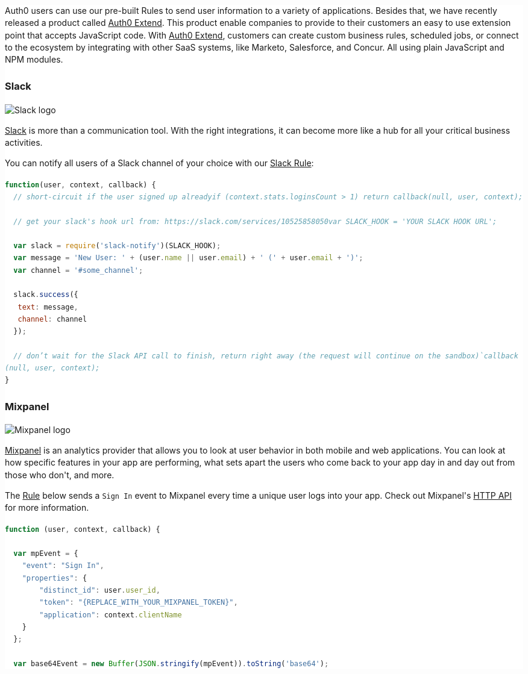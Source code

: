 Auth0 users can use our pre-built Rules to send user information to a variety of applications. Besides that, we have recently released a product called [Auth0 Extend](https://auth0.com/extend/). This product enable companies to provide to their customers an easy to use extension point that accepts JavaScript code. With [Auth0 Extend](https://auth0.com/extend/), customers can create custom business rules, scheduled jobs, or connect to the ecosystem by integrating with other SaaS systems, like Marketo, Salesforce, and Concur. All using plain JavaScript and NPM modules.

### Slack

![Slack logo](https://cdn.auth0.com/blog/user-analytics-funnel-social-login/slacklogo.png)

[Slack](http://slack.com/) is more than a communication tool. With the right integrations, it can become more like a hub for all your critical business activities.

You can notify all users of a Slack channel of your choice with our [Slack Rule](https://github.com/auth0/rules/blob/master/rules/slack.md):

```javascript
function(user, context, callback) {
  // short-circuit if the user signed up alreadyif (context.stats.loginsCount > 1) return callback(null, user, context);

  // get your slack's hook url from: https://slack.com/services/10525858050var SLACK_HOOK = 'YOUR SLACK HOOK URL';

  var slack = require('slack-notify')(SLACK_HOOK);
  var message = 'New User: ' + (user.name || user.email) + ' (' + user.email + ')';
  var channel = '#some_channel';

  slack.success({
   text: message,
   channel: channel
  });

  // don’t wait for the Slack API call to finish, return right away (the request will continue on the sandbox)`callback(null, user, context);
}
```

###   Mixpanel

![Mixpanel logo](https://cdn.auth0.com/blog/integrate-your-saas-tools/Mixpanel.png)

[Mixpanel](https://mixpanel.com/) is an analytics provider that allows you to look at user behavior in both mobile and web applications. You can look at how specific features in your app are performing, what sets apart the users who come back to your app day in and day out from those who don't, and more.

The [Rule](https://github.com/auth0/rules/blob/master/rules/mixpanel-track-event.md) below sends a `Sign In` event to Mixpanel every time a unique user logs into your app. Check out Mixpanel's [HTTP API](https://mixpanel.com/help/reference/http) for more information.

```javascript
function (user, context, callback) {

  var mpEvent = {
    "event": "Sign In",
    "properties": {
        "distinct_id": user.user_id,
        "token": "{REPLACE_WITH_YOUR_MIXPANEL_TOKEN}",
        "application": context.clientName
    }
  };

  var base64Event = new Buffer(JSON.stringify(mpEvent)).toString('base64');

```